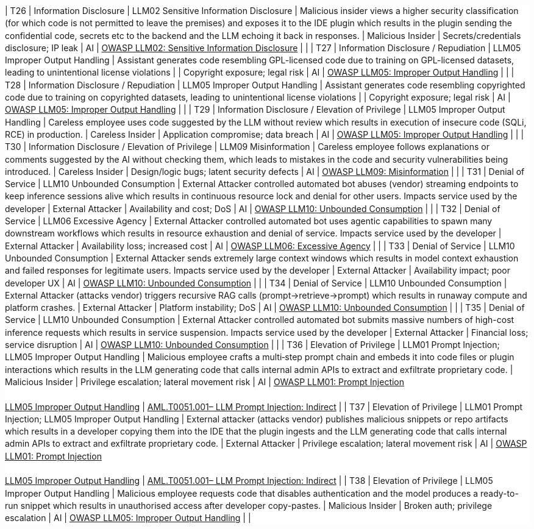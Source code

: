| T26 | Information Disclosure | LLM02 Sensitive Information Disclosure | Malicious insider views a higher security classification (for which code is not permitted to leave the premises) and exposes it to the IDE plugin which results in the plugin sending the confidential code, secrets etc to the backend and the LLM echoing it back in responses. | Malicious Insider | Secrets/credentials disclosure; IP leak | AI | [OWASP LLM02: Sensitive Information Disclosure](https://genai.owasp.org/llmrisk/llm022025-sensitive-information-disclosure/) |  |
| T27 | Information Disclosure / Repudiation | LLM05 Improper Output Handling | Assistant generates code resembling GPL-licensed code due to training on GPL-licensed datasets, leading to unintentional license violations |  | Copyright exposure; legal risk | AI | [OWASP LLM05: Improper Output Handling](https://genai.owasp.org/llmrisk/llm05-improper-output-handling/) |  |
| T28 | Information Disclosure / Repudiation | LLM05 Improper Output Handling | Assistant generates code resembling copyrighted code due to training on copyrighted datasets, leading to unintentional license violations |  | Copyright exposure; legal risk | AI | [OWASP LLM05: Improper Output Handling](https://genai.owasp.org/llmrisk/llm05-improper-output-handling/) |  |
| T29 | Information Disclosure / Elevation of Privilege | LLM05 Improper Output Handling | Careless employee uses code suggested by the LLM without review which results in execution of insecure code (SQLi, RCE) in production. | Careless Insider | Application compromise; data breach | AI | [OWASP LLM05: Improper Output Handling](https://genai.owasp.org/llmrisk/llm05-improper-output-handling/) |  |
| T30 | Information Disclosure / Elevation of Privilege | LLM09 Misinformation | Careless employee follows explanations or comments suggested by the AI without checking them, which leads to mistakes in the code and security vulnerabilities being introduced. | Careless Insider | Design/logic bugs; latent security defects | AI | [OWASP LLM09: Misinformation](https://genai.owasp.org/llmrisk/llm09-misinformation/) |  |
| T31 | Denial of Service | LLM10 Unbounded Consumption | External Attacker controlled automated bot abuses (vendor) streaming endpoints to keep inference sessions alive which results in continuous resource lock and denial for other users. Impacts service used by the developer | External Attacker | Availability and cost; DoS | AI | [OWASP LLM10: Unbounded Consumption](https://genai.owasp.org/llmrisk/llm102025-unbounded-consumption/) |  |
| T32 | Denial of Service | LLM06 Excessive Agency | External Attacker controlled automated bot uses agentic capabilities to spawn many downstream workflows which results in resource exhaustion and denial of service. Impacts service used by the developer | External Attacker | Availability loss; increased cost | AI | [OWASP LLM06: Excessive Agency](https://genai.owasp.org/llmrisk/llm06-excessive-agency/) |  |
| T33 | Denial of Service | LLM10 Unbounded Consumption | External Attacker sends extremely large context windows which results in model context exhaustion and failed responses for legitimate users. Impacts service used by the developer | External Attacker | Availability impact; poor developer UX | AI | [OWASP LLM10: Unbounded Consumption](https://genai.owasp.org/llmrisk/llm102025-unbounded-consumption/) |  |
| T34 | Denial of Service | LLM10 Unbounded Consumption | External Attacker (attacks vendor) triggers recursive RAG calls (prompt→retrieve→prompt) which results in runaway compute and platform crashes. | External Attacker | Platform instability; DoS | AI | [OWASP LLM10: Unbounded Consumption](https://genai.owasp.org/llmrisk/llm102025-unbounded-consumption/) |  |
| T35 | Denial of Service | LLM10 Unbounded Consumption | External Attacker controlled automated bot submits massive numbers of high-cost inference requests which results in service suspension. Impacts service used by the developer | External Attacker | Financial loss; service disruption | AI | [OWASP LLM10: Unbounded Consumption](https://genai.owasp.org/llmrisk/llm102025-unbounded-consumption/) |  |
| T36 | Elevation of Privilege | LLM01 Prompt Injection; LLM05 Improper Output Handling | Malicious employee crafts a multi‑step prompt chain and embeds it into code files or plugin interactions which results in the LLM generating code that calls internal admin APIs to extract and exfiltrate proprietary code. | Malicious Insider | Privilege escalation; lateral movement risk | AI | [OWASP LLM01: Prompt Injection](https://genai.owasp.org/llmrisk/llm01-prompt-injection/)<br><br>[LLM05 Improper Output Handling](https://genai.owasp.org/llmrisk/llm052025-improper-output-handling/) | [AML.T0051.001– LLM Prompt Injection: Indirect](https://atlas.mitre.org/techniques/AML.T0051.001) |
| T37 | Elevation of Privilege | LLM01 Prompt Injection; LLM05 Improper Output Handling | External attacker (attacks vendor) publishes malicious snippets or repo artifacts which results in a developer copying them into the IDE that the plugin ingests and the LLM generating code that calls internal admin APIs to extract and exfiltrate proprietary code. | External Attacker | Privilege escalation; lateral movement risk | AI | [OWASP LLM01: Prompt Injection](https://genai.owasp.org/llmrisk/llm01-prompt-injection/)<br><br>[LLM05 Improper Output Handling](https://genai.owasp.org/llmrisk/llm052025-improper-output-handling/) | [AML.T0051.001– LLM Prompt Injection: Indirect](https://atlas.mitre.org/techniques/AML.T0051.001) |
| T38 | Elevation of Privilege | LLM05 Improper Output Handling | Malicious employee requests code that disables authentication and the model produces a ready-to-run snippet which results in unauthorised access after developer copy-pastes. | Malicious Insider | Broken auth; privilege escalation | AI | [OWASP LLM05: Improper Output Handling](https://genai.owasp.org/llmrisk/llm05-improper-output-handling/) |  |